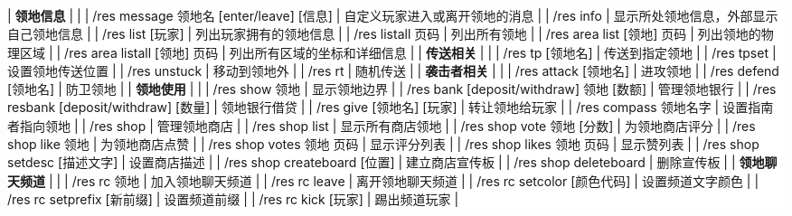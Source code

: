 | **领地信息**                                           |                                        |
| /res message 领地名 [enter/leave] [信息]           | 自定义玩家进入或离开领地的消息         |
| /res info                                              | 显示所处领地信息，外部显示自己领地信息 |
| /res list [玩家]                                       | 列出玩家拥有的领地信息                 |
| /res listall 页码                                  | 列出所有领地                           |
| /res area list [领地] 页码                         | 列出领地的物理区域                     |
| /res area listall [领地] 页码                      | 列出所有区域的坐标和详细信息           |
| **传送相关**                                           |                                        |
| /res tp [领地名]                                       | 传送到指定领地                         |
| /res tpset                                             | 设置领地传送位置                       |
| /res unstuck                                           | 移动到领地外                           |
| /res rt                                                | 随机传送                               |
| **袭击者相关**                                         |                                        |
| /res attack [领地名]                                   | 进攻领地                               |
| /res defend [领地名]                                   | 防卫领地                               |
| **领地使用**                                           |                                        |
| /res show 领地                                     | 显示领地边界                           |
| /res bank [deposit/withdraw] 领地 [数额]           | 管理领地银行                           |
| /res resbank [deposit/withdraw] [数量]                 | 领地银行借贷                           |
| /res give [领地名] [玩家]                              | 转让领地给玩家                         |
| /res compass 领地名字                              | 设置指南者指向领地                     |
| /res shop                                              | 管理领地商店                           |
| /res shop list                                         | 显示所有商店领地                       |
| /res shop vote 领地 [分数]                         | 为领地商店评分                         |
| /res shop like 领地                                | 为领地商店点赞                         |
| /res shop votes 领地 页码                      | 显示评分列表                           |
| /res shop likes 领地 页码                      | 显示赞列表                             |
| /res shop setdesc [描述文字]                           | 设置商店描述                           |
| /res shop createboard [位置]                           | 建立商店宣传板                         |
| /res shop deleteboard                                  | 删除宣传板                             |
| **领地聊天频道**                                       |                                        |
| /res rc 领地                                       | 加入领地聊天频道                       |
| /res rc leave                                          | 离开领地聊天频道                       |
| /res rc setcolor [颜色代码]                            | 设置频道文字颜色                       |
| /res rc setprefix [新前缀]                             | 设置频道前缀                           |
| /res rc kick [玩家]                                    | 踢出频道玩家                           |
